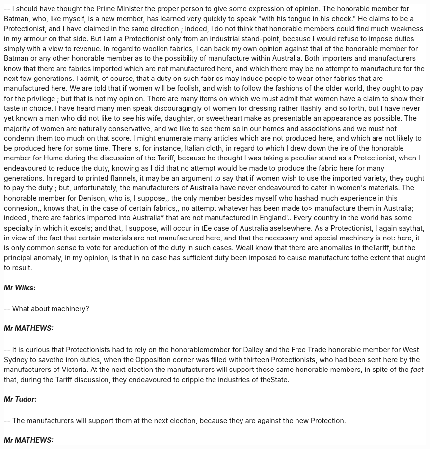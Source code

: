 -- I should have thought the Prime Minister the proper person to give some expression of opinion. The honorable member for Batman, who, like myself, is a new member, has learned very quickly to speak "with his tongue in his cheek." He claims to be a Protectionist, and I have claimed in the same direction ; indeed, I do not think that honorable members could find much weakness in my armour on that side. But I am a Protectionist only from an industrial stand-point, because I would refuse to impose duties simply with a view to revenue. In regard to woollen fabrics, I can back my own opinion against that of the honorable member for Batman or any other honorable member as to the possibility of manufacture within Australia. Both importers and manufacturers know that there are fabrics imported which are not manufactured here, and which there may be no attempt to manufacture for the next few generations. I admit, of course, that a duty on such fabrics may induce people to wear other fabrics that are manufactured here. We are told that if women will be foolish, and wish to follow the fashions of the older world, they ought to pay for the privilege ; but that is not my opinion. There are many items on which we must admit that women have a claim to show their taste in choice. I have heard many men speak discouragingly of women for dressing rather flashly, and so forth, but I have never yet known a man who did not like to see his wife, daughter, or sweetheart make as presentable an appearance as possible. The majority of women are naturally conservative, and we like to see them so in our homes and associations and we must not condemn them too much on that score. I might enumerate many articles which are not produced here, and which are not likely to be produced here for some time. There is, for instance, Italian cloth, in regard to which I drew down the ire of the honorable member for Hume during the discussion of the Tariff, because he thought I was taking a peculiar stand as a Protectionist, when I endeavoured to reduce the duty, knowing as I did that no attempt would be made to produce the fabric here for many generations. In regard to printed flannels, it may be an argument to say that if women wish to use the imported variety, they ought to pay the duty ; but, unfortunately, the manufacturers of Australia have never endeavoured to cater in women's materials. The honorable member for Denison, who is, I suppose,, the only member besides myself who hashad much experience in this connexion,, knows that, in the case of certain fabrics,, no attempt whatever has been made to&gt; manufacture them in Australia; indeed,, there are fabrics imported into Australia* that are not manufactured in England'.. Every country in the world has some specialty in which it excels; and that, I suppose, will occur in tEe case of Australia aselsewhere. As a Protectionist, I again saythat, in view of the fact that certain materials are not manufactured here, and that the necessary and special machinery is not: here, it is only common sense to vote for areduction of the duty in such cases. Weall know that there are anomalies in theTariff, but the principal anomaly, in my opinion, is that in no case has sufficient duty been imposed to cause manufacture tothe extent that ought to result. 

##### Mr Wilks:

--  What about machinery? 

##### Mr MATHEWS:

-- It is curious that Protectionists had to rely on the honorablemember for Dalley and the Free Trade honorable member for West Sydney to savethe iron duties, when the Opposition corner was filled with thirteen Protectionists, who had been sent here by the manufacturers of Victoria. At the next election the manufacturers will support those same honorable members, in spite of the  *fact*  that, during the Tariff discussion, they endeavoured to cripple the industries of theState. 

##### Mr Tudor:

--  The manufacturers will support them at the next election, because they are against the new Protection. 

##### Mr MATHEWS:
